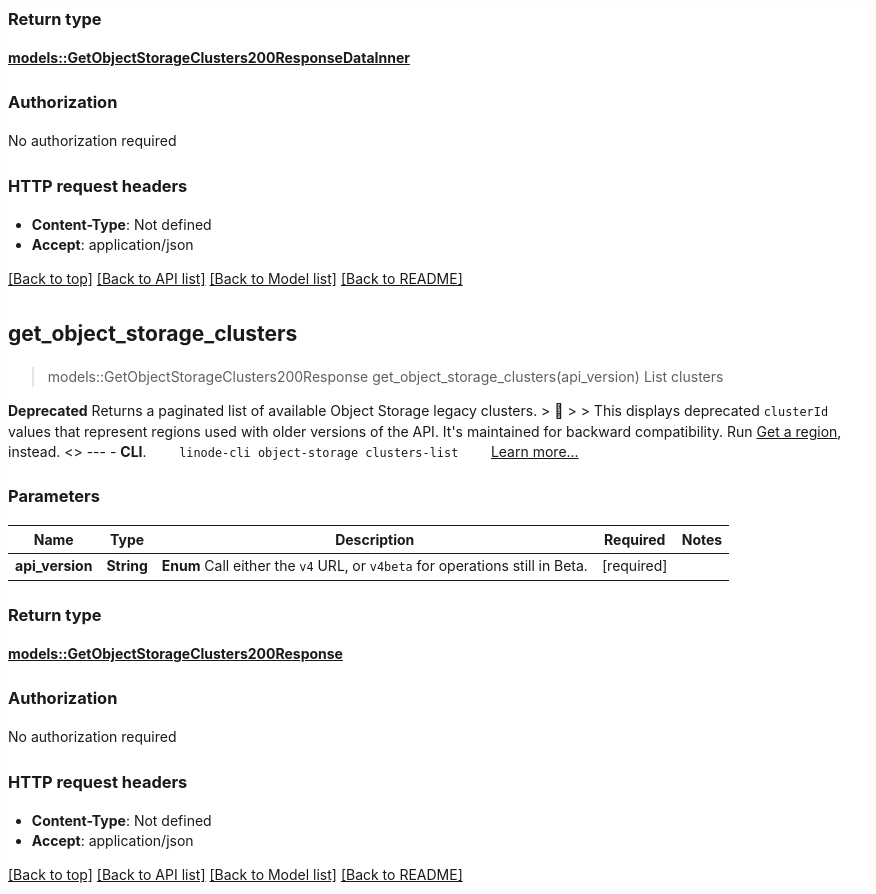### Return type

[**models::GetObjectStorageClusters200ResponseDataInner**](get_object_storage_clusters_200_response_data_inner.md)

### Authorization

No authorization required

### HTTP request headers

- **Content-Type**: Not defined
- **Accept**: application/json

[[Back to top]](#) [[Back to API list]](../README.md#documentation-for-api-endpoints) [[Back to Model list]](../README.md#documentation-for-models) [[Back to README]](../README.md)


## get_object_storage_clusters

> models::GetObjectStorageClusters200Response get_object_storage_clusters(api_version)
List clusters

__Deprecated__ Returns a paginated list of available Object Storage legacy clusters.  > 📘 > > This displays deprecated `clusterId` values that represent regions used with older versions of the API. It's maintained for backward compatibility. Run [Get a region](https://techdocs.akamai.com/linode-api/reference/get-region), instead.   <<LB>>  ---   - __CLI__.      ```     linode-cli object-storage clusters-list     ```      [Learn more...](https://techdocs.akamai.com/cloud-computing/docs/getting-started-with-the-linode-cli)

### Parameters


Name | Type | Description  | Required | Notes
------------- | ------------- | ------------- | ------------- | -------------
**api_version** | **String** | __Enum__ Call either the `v4` URL, or `v4beta` for operations still in Beta. | [required] |

### Return type

[**models::GetObjectStorageClusters200Response**](get_object_storage_clusters_200_response.md)

### Authorization

No authorization required

### HTTP request headers

- **Content-Type**: Not defined
- **Accept**: application/json

[[Back to top]](#) [[Back to API list]](../README.md#documentation-for-api-endpoints) [[Back to Model list]](../README.md#documentation-for-models) [[Back to README]](../README.md)
